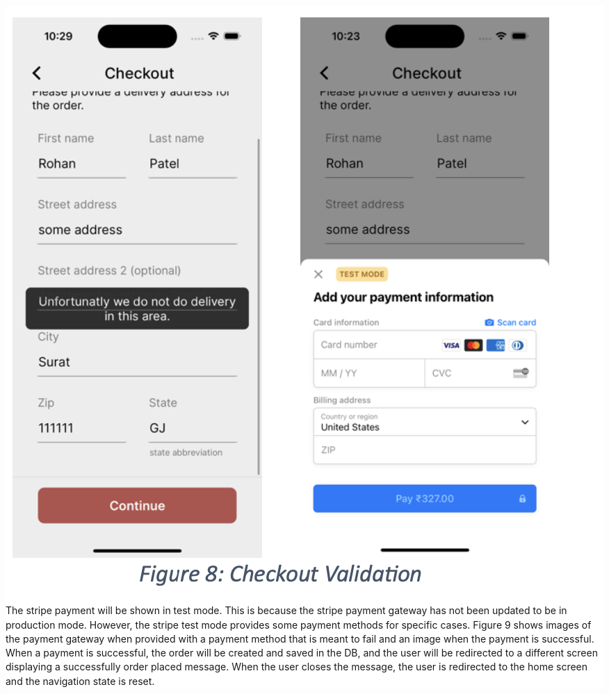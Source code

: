 ![Alt text](Figures/figure8.png)

The stripe payment will be shown in test mode. This is because the stripe payment gateway has not been updated to be in production mode. However, the stripe test mode provides some payment methods for specific cases. Figure 9 shows images of the payment gateway when provided with a payment method that is meant to fail and an image when the payment is successful. When a payment is successful, the order will be created and saved in the DB, and the user will be redirected to a different screen displaying a successfully order placed message. When the user closes the message, the user is redirected to the home screen and the navigation state is reset.
